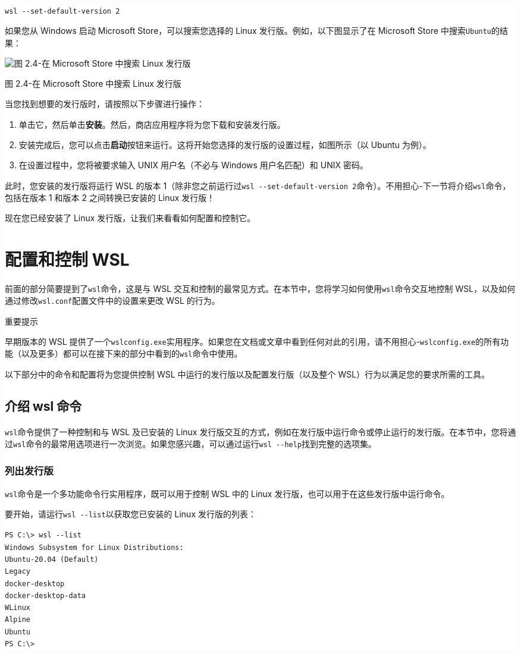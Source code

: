 `wsl --set-default-version 2`

如果您从 Windows 启动 Microsoft Store，可以搜索您选择的 Linux 发行版。例如，以下图显示了在 Microsoft Store 中搜索`Ubuntu`的结果：

![图 2.4-在 Microsoft Store 中搜索 Linux 发行版](https://github.com/OpenDocCN/freelearn-linux-zh/raw/master/docs/wsl2-tip-trk-tech/img/Figure_2.4_B16412.jpg)

图 2.4-在 Microsoft Store 中搜索 Linux 发行版

当您找到想要的发行版时，请按照以下步骤进行操作：

1.  单击它，然后单击**安装**。然后，商店应用程序将为您下载和安装发行版。

1.  安装完成后，您可以点击**启动**按钮来运行。这将开始您选择的发行版的设置过程，如图所示（以 Ubuntu 为例）。

1.  在设置过程中，您将被要求输入 UNIX 用户名（不必与 Windows 用户名匹配）和 UNIX 密码。

此时，您安装的发行版将运行 WSL 的版本 1（除非您之前运行过`wsl --set-default-version 2`命令）。不用担心-下一节将介绍`wsl`命令，包括在版本 1 和版本 2 之间转换已安装的 Linux 发行版！

现在您已经安装了 Linux 发行版，让我们来看看如何配置和控制它。

# 配置和控制 WSL

前面的部分简要提到了`wsl`命令，这是与 WSL 交互和控制的最常见方式。在本节中，您将学习如何使用`wsl`命令交互地控制 WSL，以及如何通过修改`wsl.conf`配置文件中的设置来更改 WSL 的行为。

重要提示

早期版本的 WSL 提供了一个`wslconfig.exe`实用程序。如果您在文档或文章中看到任何对此的引用，请不用担心-`wslconfig.exe`的所有功能（以及更多）都可以在接下来的部分中看到的`wsl`命令中使用。

以下部分中的命令和配置将为您提供控制 WSL 中运行的发行版以及配置发行版（以及整个 WSL）行为以满足您的要求所需的工具。

## 介绍 wsl 命令

`wsl`命令提供了一种控制和与 WSL 及已安装的 Linux 发行版交互的方式，例如在发行版中运行命令或停止运行的发行版。在本节中，您将通过`wsl`命令的最常用选项进行一次浏览。如果您感兴趣，可以通过运行`wsl --help`找到完整的选项集。

### 列出发行版

`wsl`命令是一个多功能命令行实用程序，既可以用于控制 WSL 中的 Linux 发行版，也可以用于在这些发行版中运行命令。

要开始，请运行`wsl --list`以获取您已安装的 Linux 发行版的列表：

```
PS C:\> wsl --list
Windows Subsystem for Linux Distributions:
Ubuntu-20.04 (Default)
Legacy
docker-desktop
docker-desktop-data
WLinux
Alpine
Ubuntu
PS C:\>
```
